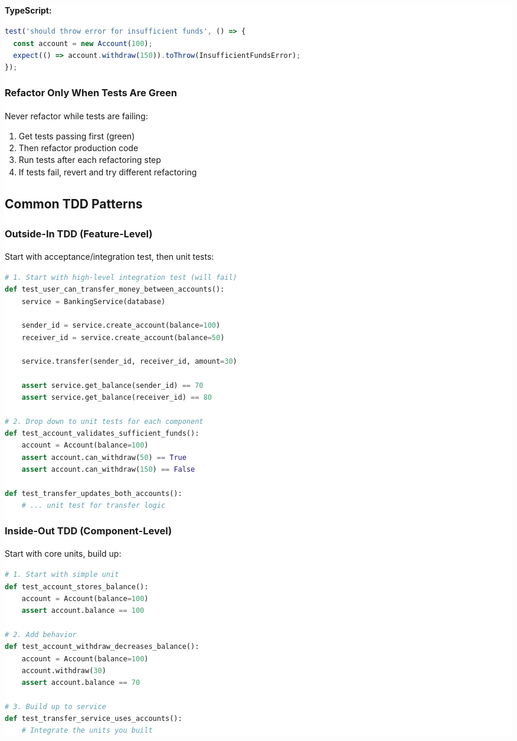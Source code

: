 **TypeScript:**
```typescript
test('should throw error for insufficient funds', () => {
  const account = new Account(100);
  expect(() => account.withdraw(150)).toThrow(InsufficientFundsError);
});
```

### Refactor Only When Tests Are Green

Never refactor while tests are failing:

1. Get tests passing first (green)
2. Then refactor production code
3. Run tests after each refactoring step
4. If tests fail, revert and try different refactoring

## Common TDD Patterns

### Outside-In TDD (Feature-Level)

Start with acceptance/integration test, then unit tests:

```python
# 1. Start with high-level integration test (will fail)
def test_user_can_transfer_money_between_accounts():
    service = BankingService(database)
    
    sender_id = service.create_account(balance=100)
    receiver_id = service.create_account(balance=50)
    
    service.transfer(sender_id, receiver_id, amount=30)
    
    assert service.get_balance(sender_id) == 70
    assert service.get_balance(receiver_id) == 80

# 2. Drop down to unit tests for each component
def test_account_validates_sufficient_funds():
    account = Account(balance=100)
    assert account.can_withdraw(50) == True
    assert account.can_withdraw(150) == False

def test_transfer_updates_both_accounts():
    # ... unit test for transfer logic
```

### Inside-Out TDD (Component-Level)

Start with core units, build up:

```python
# 1. Start with simple unit
def test_account_stores_balance():
    account = Account(balance=100)
    assert account.balance == 100

# 2. Add behavior
def test_account_withdraw_decreases_balance():
    account = Account(balance=100)
    account.withdraw(30)
    assert account.balance == 70

# 3. Build up to service
def test_transfer_service_uses_accounts():
    # Integrate the units you built
```